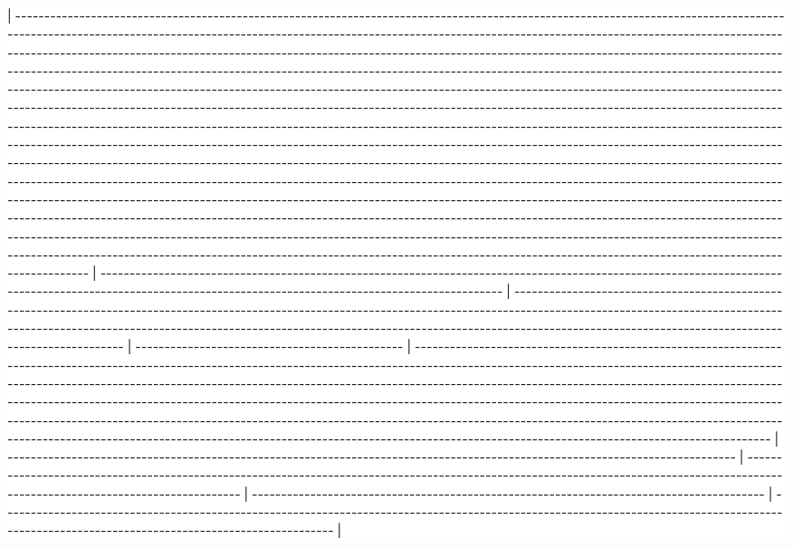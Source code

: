 | --------------------------------------------------------------------------------------------------------------------------------------------------------------------------------------------------------------------------------------------------------------------------------------------------------------------------------------------------------------------------------------------------------------------------------------------------------------------------------------------------------------------------------------------------------------------------------------------------------------------------------------------------------------------------------------------------------------------------------------------------------------------------------------------------------------------------------------------------------------------------------------------------------------------------------------------------------------------------------------------------------------------------------------------------------------------------------------------------------------------------------------------------------------------------------------------------------------------------------------------------------------------------------------------------------------------------------------------------------------------------------------------------------------------------------------------------------------------------------------------------------------------------------------------------------------------------------------------------------------------------------------------------------------------------------------------------------------------------------------------------------------------------------------------------------------------------------------------------------------------------------------------------------------------------------------------------- | ---------------------------------------------------------------------------------------------------------------------------------------------------------------------------------------------------------- | -------------------------------------------------------------------------------------------------------------------------------------------------------------------------------------------------------------------------------------------------------------------------------------------------------------------------------------------- | ---------------------------------------------- | ------------------------------------------------------------------------------------------------------------------------------------------------------------------------------------------------------------------------------------------------------------------------------------------------------------------------------------------------------------------------------------------------------------------------------------------------------------------------------------------------------------------------------------------------------------------------------------------------------------------------------------------------------------------------------------------------------------------------------------------------------ | ----------------------------------------------------------------------------------------------------------------------------- | ----------------------------------------------------------------------------------------------------------------------------------------------------------------------------------- | ---------------------------------------------------------------------------------------- | ---------------------------------------------------------------------------------------------------------------------------------------------------------------------------------------------- |